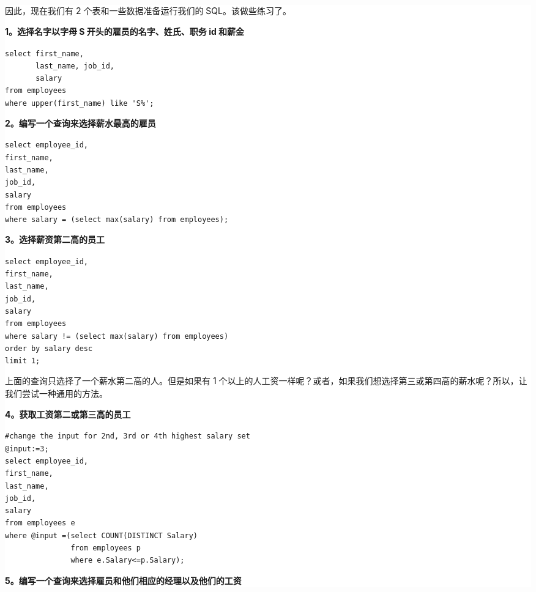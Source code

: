 因此，现在我们有 2 个表和一些数据准备运行我们的 SQL。该做些练习了。

**1。选择名字以字母 S 开头的雇员的名字、姓氏、职务 id 和薪金**

```
select first_name, 
       last_name, job_id, 
       salary 
from employees 
where upper(first_name) like 'S%';
```

**2。编写一个查询来选择薪水最高的雇员**

```
select employee_id, 
first_name, 
last_name, 
job_id, 
salary 
from employees 
where salary = (select max(salary) from employees);
```

**3。选择薪资第二高的员工**

```
select employee_id, 
first_name, 
last_name, 
job_id, 
salary 
from employees 
where salary != (select max(salary) from employees) 
order by salary desc 
limit 1;
```

上面的查询只选择了一个薪水第二高的人。但是如果有 1 个以上的人工资一样呢？或者，如果我们想选择第三或第四高的薪水呢？所以，让我们尝试一种通用的方法。

**4。获取工资第二或第三高的员工**

```
#change the input for 2nd, 3rd or 4th highest salary set 
@input:=3; 
select employee_id, 
first_name, 
last_name, 
job_id, 
salary 
from employees e 
where @input =(select COUNT(DISTINCT Salary) 
               from employees p 
               where e.Salary<=p.Salary);
```

**5。编写一个查询来选择雇员和他们相应的经理以及他们的工资**
